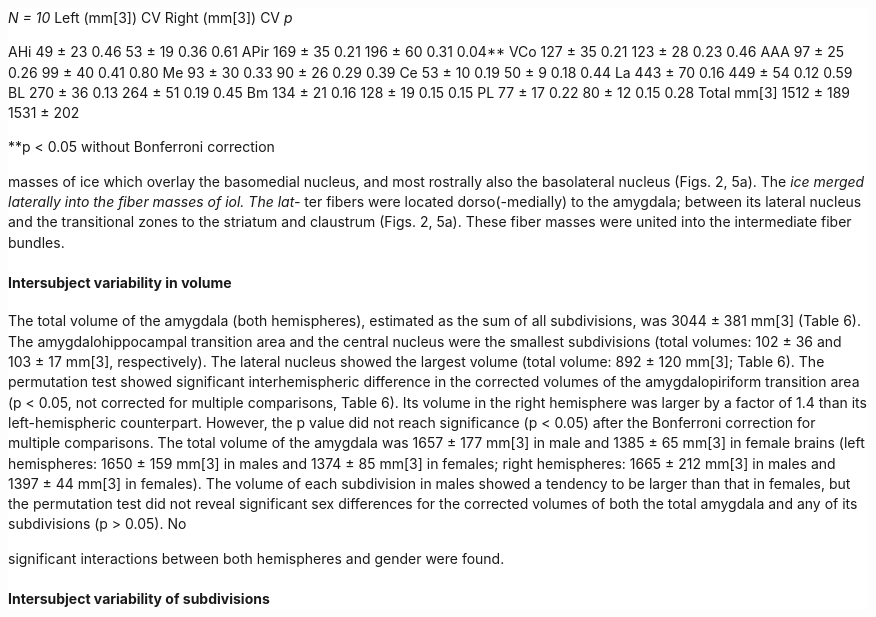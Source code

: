 _N = 10_ Left ­(mm[3]) CV Right ­(mm[3]) CV _p_

AHi 49 ± 23 0.46 53 ± 19 0.36 0.61
APir 169 ± 35 0.21 196 ± 60 0.31 0.04**
VCo 127 ± 35 0.21 123 ± 28 0.23 0.46
AAA 97 ± 25 0.26 99 ± 40 0.41 0.80
Me 93 ± 30 0.33 90 ± 26 0.29 0.39
Ce 53 ± 10 0.19 50 ± 9 0.18 0.44
La 443 ± 70 0.16 449 ± 54 0.12 0.59
BL 270 ± 36 0.13 264 ± 51 0.19 0.45
Bm 134 ± 21 0.16 128 ± 19 0.15 0.15
PL 77 ± 17 0.22 80 ± 12 0.15 0.28
Total ­mm[3] 1512 ± 189 1531 ± 202

**p < 0.05 without Bonferroni correction

masses of ice which overlay the basomedial nucleus, and
most rostrally also the basolateral nucleus (Figs. 2, 5a). The
_ice merged laterally into the fiber masses of iol. The lat-_
ter fibers were located dorso(-medially) to the amygdala;
between its lateral nucleus and the transitional zones to the
striatum and claustrum (Figs. 2, 5a). These fiber masses
were united into the intermediate fiber bundles.

#### Intersubject variability in volume

The total volume of the amygdala (both hemispheres), estimated as the sum of all subdivisions, was 3044 ± 381 ­mm[3]
(Table 6). The amygdalohippocampal transition area and
the central nucleus were the smallest subdivisions (total
volumes: 102 ± 36 and 103 ± 17 ­mm[3], respectively). The
lateral nucleus showed the largest volume (total volume:
892 ± 120 ­mm[3]; Table 6). The permutation test showed
significant interhemispheric difference in the corrected volumes of the amygdalopiriform transition area (p < 0.05, not
corrected for multiple comparisons, Table 6). Its volume in
the right hemisphere was larger by a factor of 1.4 than its
left-hemispheric counterpart. However, the p value did not
reach significance (p < 0.05) after the Bonferroni correction
for multiple comparisons.
The total volume of the amygdala was 1657 ± 177 ­mm[3]
in male and 1385 ± 65 ­mm[3] in female brains (left hemispheres: 1650 ± 159 ­mm[3] in males and 1374 ± 85 ­mm[3] in
females; right hemispheres: 1665 ± 212 ­mm[3] in males and
1397 ± 44 ­mm[3] in females). The volume of each subdivision in males showed a tendency to be larger than that in
females, but the permutation test did not reveal significant sex differences for the corrected volumes of both the
total amygdala and any of its subdivisions (p > 0.05). No


significant interactions between both hemispheres and gender were found.

#### Intersubject variability of subdivisions
